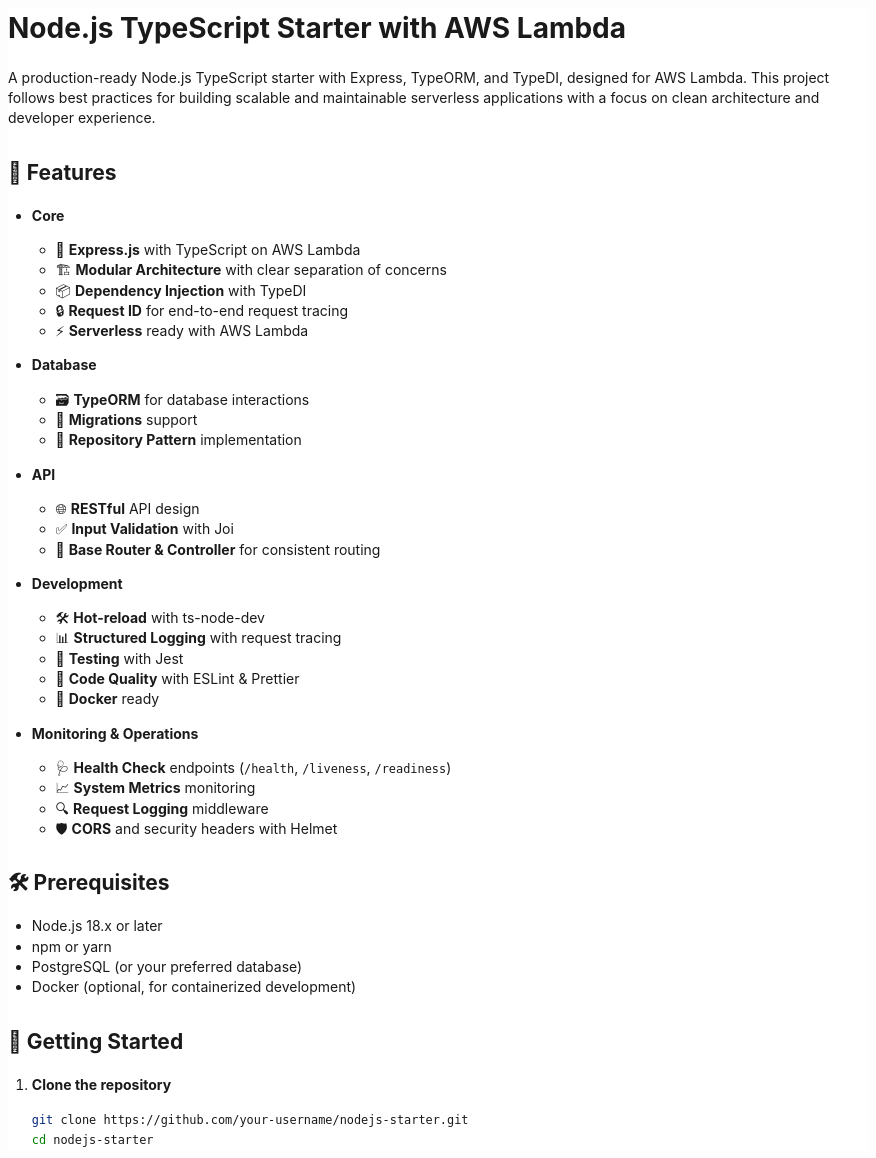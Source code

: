 # Node.js TypeScript Starter with AWS Lambda

A production-ready Node.js TypeScript starter with Express, TypeORM, and TypeDI, designed for AWS Lambda. This project follows best practices for building scalable and maintainable serverless applications with a focus on clean architecture and developer experience.

## 🚀 Features

- **Core**
  - 🚀 **Express.js** with TypeScript on AWS Lambda
  - 🏗️ **Modular Architecture** with clear separation of concerns
  - 📦 **Dependency Injection** with TypeDI
  - 🔒 **Request ID** for end-to-end request tracing
  - ⚡ **Serverless** ready with AWS Lambda

- **Database**
  - 🗃️ **TypeORM** for database interactions
  - 🔄 **Migrations** support
  - 🧪 **Repository Pattern** implementation

- **API**
  - 🌐 **RESTful** API design
  - ✅ **Input Validation** with Joi
  - 🔄 **Base Router & Controller** for consistent routing

- **Development**
  - 🛠️ **Hot-reload** with ts-node-dev
  - 📊 **Structured Logging** with request tracing
  - 🧪 **Testing** with Jest
  - 🧹 **Code Quality** with ESLint & Prettier
  - 🐳 **Docker** ready

- **Monitoring & Operations**
  - 🩺 **Health Check** endpoints (`/health`, `/liveness`, `/readiness`)
  - 📈 **System Metrics** monitoring
  - 🔍 **Request Logging** middleware
  - 🛡️ **CORS** and security headers with Helmet

## 🛠 Prerequisites

- Node.js 18.x or later
- npm or yarn
- PostgreSQL (or your preferred database)
- Docker (optional, for containerized development)

## 🚀 Getting Started

1. **Clone the repository**
   ```bash
   git clone https://github.com/your-username/nodejs-starter.git
   cd nodejs-starter
   ```
